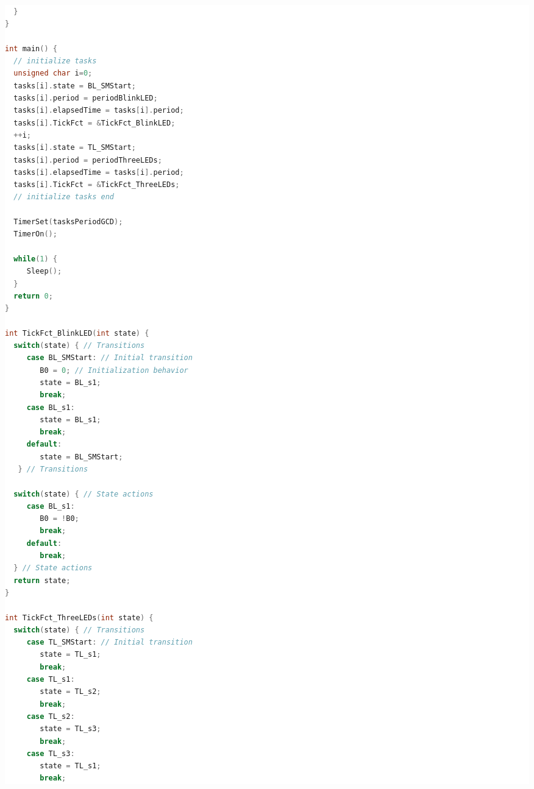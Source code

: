```c
  }
}

int main() {
  // initialize tasks
  unsigned char i=0;
  tasks[i].state = BL_SMStart;
  tasks[i].period = periodBlinkLED;
  tasks[i].elapsedTime = tasks[i].period;
  tasks[i].TickFct = &TickFct_BlinkLED;
  ++i;
  tasks[i].state = TL_SMStart;
  tasks[i].period = periodThreeLEDs;
  tasks[i].elapsedTime = tasks[i].period;
  tasks[i].TickFct = &TickFct_ThreeLEDs;
  // initialize tasks end

  TimerSet(tasksPeriodGCD);
  TimerOn();
  
  while(1) {
     Sleep();
  }
  return 0;
}

int TickFct_BlinkLED(int state) {
  switch(state) { // Transitions
     case BL_SMStart: // Initial transition
        B0 = 0; // Initialization behavior
        state = BL_s1;
        break;
     case BL_s1:
        state = BL_s1;
        break;
     default:
        state = BL_SMStart;
   } // Transitions

  switch(state) { // State actions
     case BL_s1:
        B0 = !B0;
        break;
     default:
        break;
  } // State actions
  return state;
}

int TickFct_ThreeLEDs(int state) {
  switch(state) { // Transitions
     case TL_SMStart: // Initial transition
        state = TL_s1;
        break;
     case TL_s1:
        state = TL_s2;
        break;
     case TL_s2:
        state = TL_s3;
        break;
     case TL_s3:
        state = TL_s1;
        break;
```